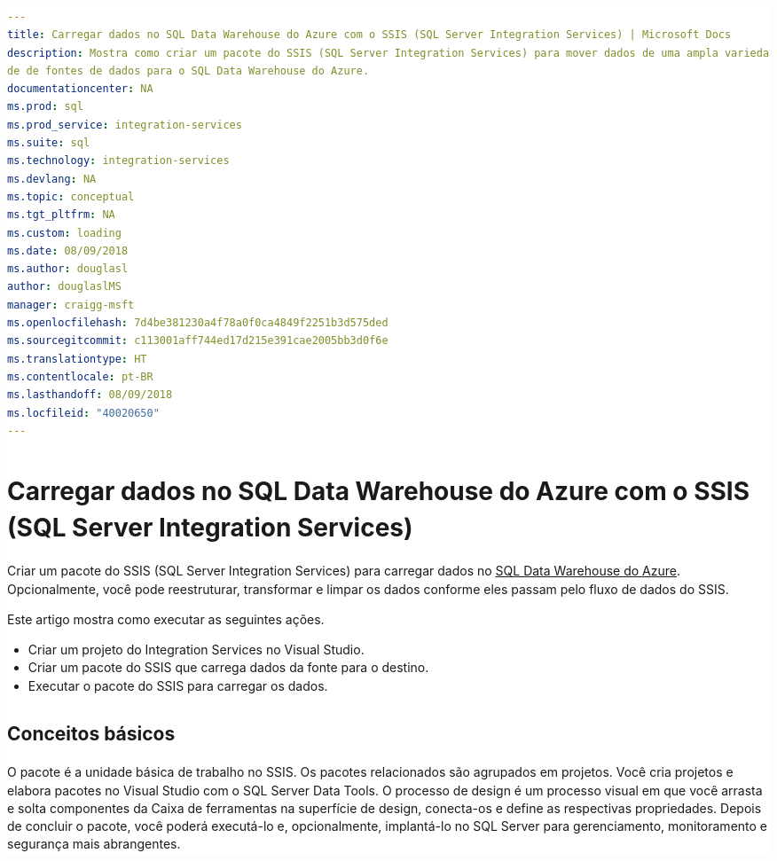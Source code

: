 ```yaml
---
title: Carregar dados no SQL Data Warehouse do Azure com o SSIS (SQL Server Integration Services) | Microsoft Docs
description: Mostra como criar um pacote do SSIS (SQL Server Integration Services) para mover dados de uma ampla variedade de fontes de dados para o SQL Data Warehouse do Azure.
documentationcenter: NA
ms.prod: sql
ms.prod_service: integration-services
ms.suite: sql
ms.technology: integration-services
ms.devlang: NA
ms.topic: conceptual
ms.tgt_pltfrm: NA
ms.custom: loading
ms.date: 08/09/2018
ms.author: douglasl
author: douglaslMS
manager: craigg-msft
ms.openlocfilehash: 7d4be381230a4f78a0f0ca4849f2251b3d575ded
ms.sourcegitcommit: c113001aff744ed17d215e391cae2005bb3d0f6e
ms.translationtype: HT
ms.contentlocale: pt-BR
ms.lasthandoff: 08/09/2018
ms.locfileid: "40020650"
---
```

# <a name="load-data-into-azure-sql-data-warehouse-with-sql-server-integration-services-ssis"></a>Carregar dados no SQL Data Warehouse do Azure com o SSIS (SQL Server Integration Services)

Criar um pacote do SSIS (SQL Server Integration Services) para carregar dados no [SQL Data Warehouse do Azure](/azure/sql-data-warehouse/index). Opcionalmente, você pode reestruturar, transformar e limpar os dados conforme eles passam pelo fluxo de dados do SSIS.

Este artigo mostra como executar as seguintes ações.

* Criar um projeto do Integration Services no Visual Studio.
* Criar um pacote do SSIS que carrega dados da fonte para o destino.
* Executar o pacote do SSIS para carregar os dados.

## <a name="basic-concepts"></a>Conceitos básicos

O pacote é a unidade básica de trabalho no SSIS. Os pacotes relacionados são agrupados em projetos. Você cria projetos e elabora pacotes no Visual Studio com o SQL Server Data Tools. O processo de design é um processo visual em que você arrasta e solta componentes da Caixa de ferramentas na superfície de design, conecta-os e define as respectivas propriedades. Depois de concluir o pacote, você poderá executá-lo e, opcionalmente, implantá-lo no SQL Server para gerenciamento, monitoramento e segurança mais abrangentes.
